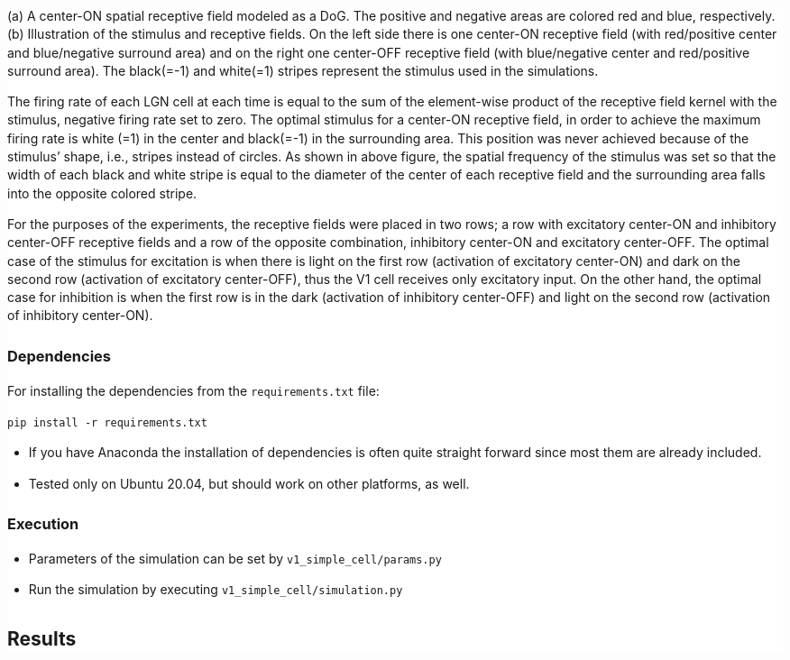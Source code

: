 (a) A center-ON spatial receptive field modeled as a DoG. The positive and
negative areas are colored red and blue, respectively. (b) Illustration of the stimulus and receptive fields. On the left side there is one center-ON receptive field (with red/positive center and blue/negative surround area) and on the right one center-OFF receptive field (with blue/negative center and red/positive surround area). The black(=-1) and white(=1) stripes represent the stimulus used in the simulations.

The firing rate of each LGN cell at each time is equal to the sum of the element-wise product of the receptive field kernel with the stimulus, negative firing rate set to zero. The optimal stimulus for a center-ON receptive field, in order to achieve the maximum firing rate is white (=1) in the center and black(=-1) in the surrounding area. This position was never achieved because of the stimulus’ shape, i.e., stripes instead of circles. As shown in above figure, the spatial frequency of the stimulus was set so that the width of each black and white stripe is equal to the diameter of the center of each receptive field and the surrounding area falls into the opposite colored stripe. 

For the purposes of the experiments, the receptive fields were placed in two rows; a row with excitatory center-ON and inhibitory center-OFF receptive fields and a row of the opposite combination, inhibitory center-ON and excitatory center-OFF. The optimal case of the stimulus for excitation is when there is light on the first row (activation of excitatory center-ON) and dark on the second row (activation of excitatory center-OFF), thus the V1 cell receives only excitatory input. On the other hand, the optimal case for inhibition is when the first row is in the dark (activation of inhibitory center-OFF) and light on the second row (activation of inhibitory center-ON).

### Dependencies

For installing the dependencies from the `requirements.txt` file:

```
pip install -r requirements.txt 
```

* If you have Anaconda the installation of dependencies is often quite straight forward since most them are already included.

* Tested only on Ubuntu 20.04, but should work on other platforms, as well.

### Execution

* Parameters of the simulation can be set by `v1_simple_cell/params.py`

* Run the simulation by executing `v1_simple_cell/simulation.py`

## Results
